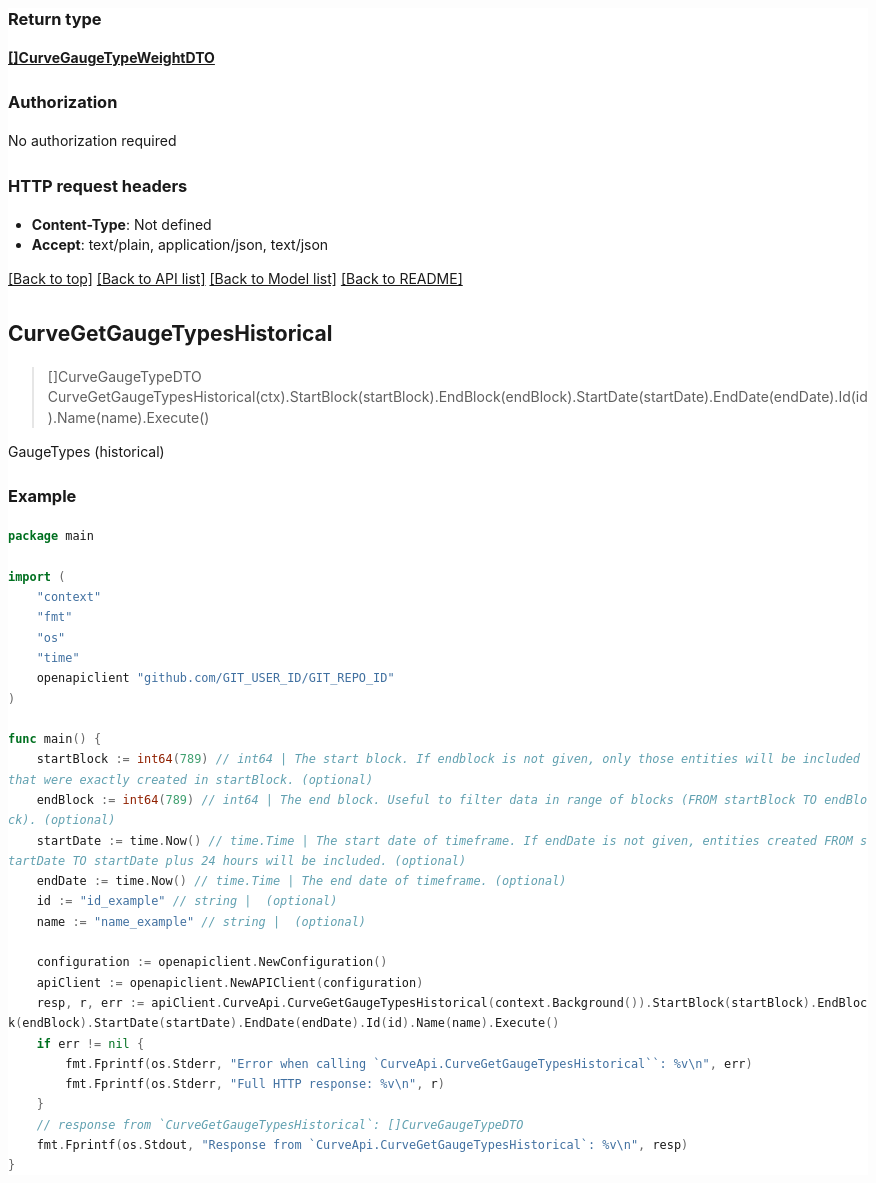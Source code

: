 ### Return type

[**[]CurveGaugeTypeWeightDTO**](CurveGaugeTypeWeightDTO.md)

### Authorization

No authorization required

### HTTP request headers

- **Content-Type**: Not defined
- **Accept**: text/plain, application/json, text/json

[[Back to top]](#) [[Back to API list]](../README.md#documentation-for-api-endpoints)
[[Back to Model list]](../README.md#documentation-for-models)
[[Back to README]](../README.md)


## CurveGetGaugeTypesHistorical

> []CurveGaugeTypeDTO CurveGetGaugeTypesHistorical(ctx).StartBlock(startBlock).EndBlock(endBlock).StartDate(startDate).EndDate(endDate).Id(id).Name(name).Execute()

GaugeTypes (historical)



### Example

```go
package main

import (
    "context"
    "fmt"
    "os"
    "time"
    openapiclient "github.com/GIT_USER_ID/GIT_REPO_ID"
)

func main() {
    startBlock := int64(789) // int64 | The start block. If endblock is not given, only those entities will be included that were exactly created in startBlock. (optional)
    endBlock := int64(789) // int64 | The end block. Useful to filter data in range of blocks (FROM startBlock TO endBlock). (optional)
    startDate := time.Now() // time.Time | The start date of timeframe. If endDate is not given, entities created FROM startDate TO startDate plus 24 hours will be included. (optional)
    endDate := time.Now() // time.Time | The end date of timeframe. (optional)
    id := "id_example" // string |  (optional)
    name := "name_example" // string |  (optional)

    configuration := openapiclient.NewConfiguration()
    apiClient := openapiclient.NewAPIClient(configuration)
    resp, r, err := apiClient.CurveApi.CurveGetGaugeTypesHistorical(context.Background()).StartBlock(startBlock).EndBlock(endBlock).StartDate(startDate).EndDate(endDate).Id(id).Name(name).Execute()
    if err != nil {
        fmt.Fprintf(os.Stderr, "Error when calling `CurveApi.CurveGetGaugeTypesHistorical``: %v\n", err)
        fmt.Fprintf(os.Stderr, "Full HTTP response: %v\n", r)
    }
    // response from `CurveGetGaugeTypesHistorical`: []CurveGaugeTypeDTO
    fmt.Fprintf(os.Stdout, "Response from `CurveApi.CurveGetGaugeTypesHistorical`: %v\n", resp)
}
```
